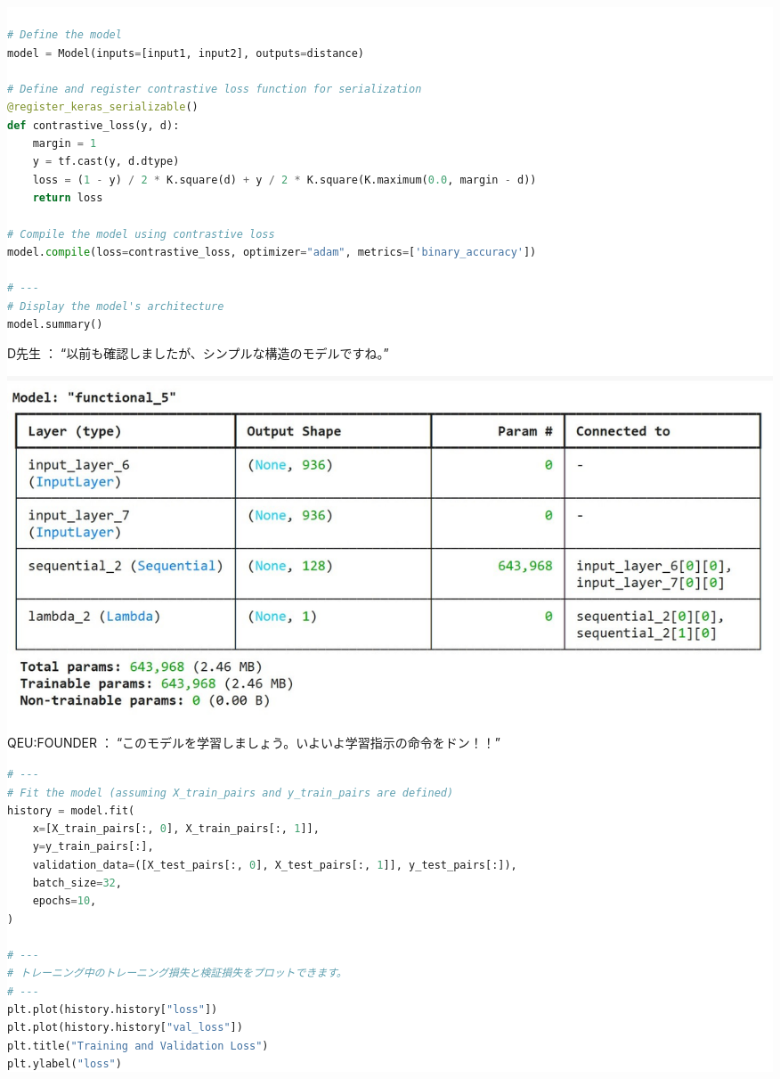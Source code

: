 ```python

# Define the model
model = Model(inputs=[input1, input2], outputs=distance)

# Define and register contrastive loss function for serialization
@register_keras_serializable()
def contrastive_loss(y, d):
    margin = 1
    y = tf.cast(y, d.dtype)
    loss = (1 - y) / 2 * K.square(d) + y / 2 * K.square(K.maximum(0.0, margin - d))
    return loss

# Compile the model using contrastive loss
model.compile(loss=contrastive_loss, optimizer="adam", metrics=['binary_accuracy'])

# ---
# Display the model's architecture
model.summary()

```

D先生 ： “以前も確認しましたが、シンプルな構造のモデルですね。”

![imageSMN1-4-5](/2024-11-11-QEUR23_SMNW3/imageSMN1-4-5.jpg)

QEU:FOUNDER ： “このモデルを学習しましょう。いよいよ学習指示の命令をドン！！”

```python
# ---
# Fit the model (assuming X_train_pairs and y_train_pairs are defined)
history = model.fit(
    x=[X_train_pairs[:, 0], X_train_pairs[:, 1]],
    y=y_train_pairs[:],
    validation_data=([X_test_pairs[:, 0], X_test_pairs[:, 1]], y_test_pairs[:]),
    batch_size=32,
    epochs=10,
)

# ---
# トレーニング中のトレーニング損失と検証損失をプロットできます。
# ---
plt.plot(history.history["loss"])
plt.plot(history.history["val_loss"])
plt.title("Training and Validation Loss")
plt.ylabel("loss")
```